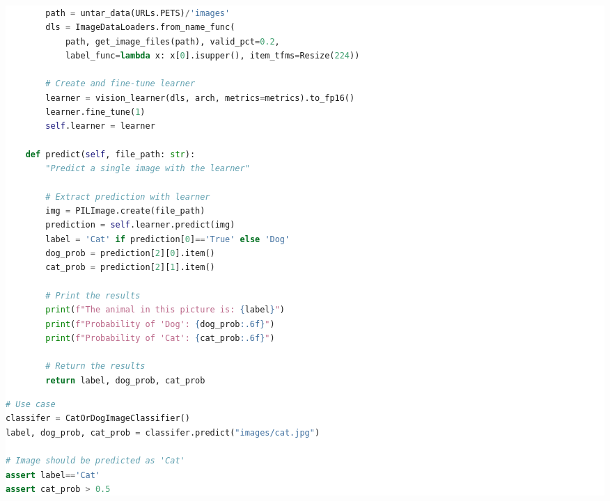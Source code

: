 ``` python
        path = untar_data(URLs.PETS)/'images'
        dls = ImageDataLoaders.from_name_func(
            path, get_image_files(path), valid_pct=0.2,
            label_func=lambda x: x[0].isupper(), item_tfms=Resize(224))

        # Create and fine-tune learner
        learner = vision_learner(dls, arch, metrics=metrics).to_fp16()
        learner.fine_tune(1)
        self.learner = learner
        
    def predict(self, file_path: str):
        "Predict a single image with the learner"

        # Extract prediction with learner
        img = PILImage.create(file_path)
        prediction = self.learner.predict(img)
        label = 'Cat' if prediction[0]=='True' else 'Dog'
        dog_prob = prediction[2][0].item()
        cat_prob = prediction[2][1].item()
        
        # Print the results
        print(f"The animal in this picture is: {label}")
        print(f"Probability of 'Dog': {dog_prob:.6f}")
        print(f"Probability of 'Cat': {cat_prob:.6f}")
        
        # Return the results
        return label, dog_prob, cat_prob
```

``` python
# Use case
classifer = CatOrDogImageClassifier()
label, dog_prob, cat_prob = classifer.predict("images/cat.jpg")

# Image should be predicted as 'Cat'
assert label=='Cat'
assert cat_prob > 0.5
```

<style>
    /* Turns off some styling */
    progress {
        /* gets rid of default border in Firefox and Opera. */
        border: none;
        /* Needs to be in here for Safari polyfill so background images work as expected. */
        background-size: auto;
    }
    progress:not([value]), progress:not([value])::-webkit-progress-bar {
        background: repeating-linear-gradient(45deg, #7e7e7e, #7e7e7e 10px, #5c5c5c 10px, #5c5c5c 20px);
    }
    .progress-bar-interrupted, .progress-bar-interrupted::-webkit-progress-bar {
        background: #F44336;
    }
</style>
